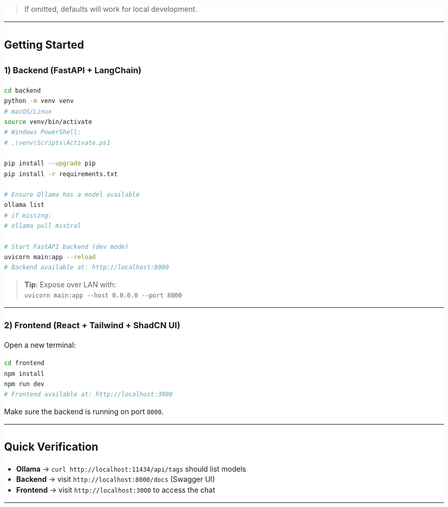 > If omitted, defaults will work for local development.  

---

## Getting Started

### 1) Backend (FastAPI + LangChain)
```bash
cd backend
python -m venv venv
# macOS/Linux
source venv/bin/activate
# Windows PowerShell:
# .\venv\Scripts\Activate.ps1

pip install --upgrade pip
pip install -r requirements.txt

# Ensure Ollama has a model available
ollama list
# if missing:
# ollama pull mistral

# Start FastAPI backend (dev mode)
uvicorn main:app --reload
# Backend available at: http://localhost:8000
```

> **Tip**: Expose over LAN with:  
> `uvicorn main:app --host 0.0.0.0 --port 8000`

---

### 2) Frontend (React + Tailwind + ShadCN UI)
Open a new terminal:  
```bash
cd frontend
npm install
npm run dev
# Frontend available at: http://localhost:3000
```

Make sure the backend is running on port `8000`.

---

## Quick Verification

- **Ollama** → `curl http://localhost:11434/api/tags` should list models  
- **Backend** → visit `http://localhost:8000/docs` (Swagger UI)  
- **Frontend** → visit `http://localhost:3000` to access the chat  

---

